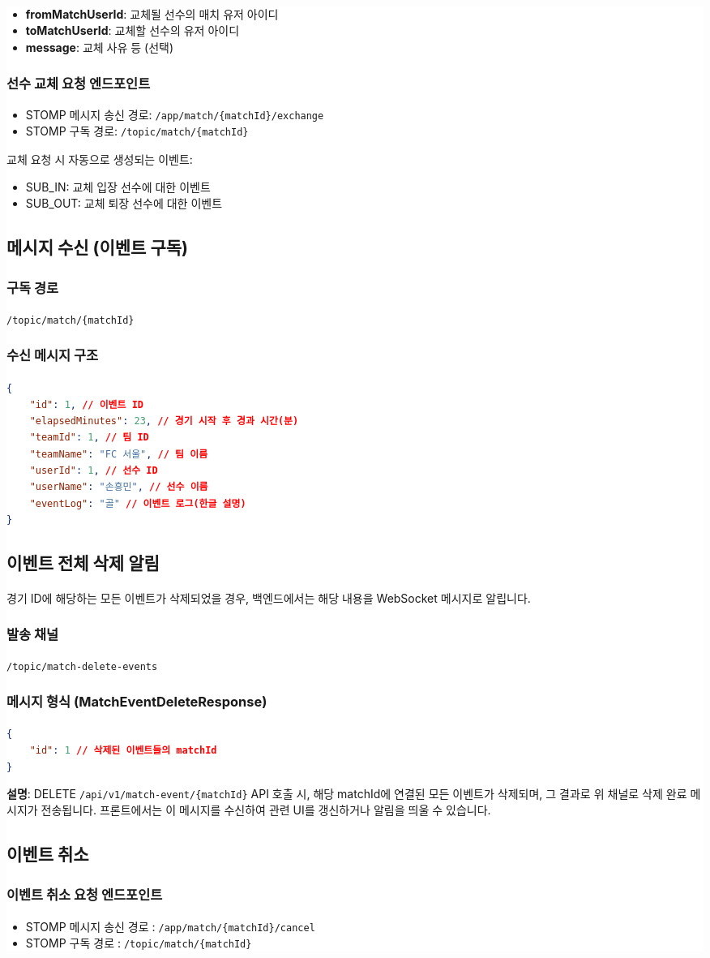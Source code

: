 -   **fromMatchUserId**: 교체될 선수의 매치 유저 아이디
-   **toMatchUserId**: 교체할 선수의 유저 아이디
-   **message**: 교체 사유 등 (선택)

### 선수 교체 요청 엔드포인트

-   STOMP 메시지 송신 경로: `/app/match/{matchId}/exchange`
-   STOMP 구독 경로: `/topic/match/{matchId}`

교체 요청 시 자동으로 생성되는 이벤트:

-   SUB_IN: 교체 입장 선수에 대한 이벤트
-   SUB_OUT: 교체 퇴장 선수에 대한 이벤트

## 메시지 수신 (이벤트 구독)

### 구독 경로

`/topic/match/{matchId}`

### 수신 메시지 구조

```json
{
    "id": 1, // 이벤트 ID
    "elapsedMinutes": 23, // 경기 시작 후 경과 시간(분)
    "teamId": 1, // 팀 ID
    "teamName": "FC 서울", // 팀 이름
    "userId": 1, // 선수 ID
    "userName": "손흥민", // 선수 이름
    "eventLog": "골" // 이벤트 로그(한글 설명)
}
```

## 이벤트 전체 삭제 알림

경기 ID에 해당하는 모든 이벤트가 삭제되었을 경우, 백엔드에서는 해당 내용을 WebSocket 메시지로 알립니다.

### 발송 채널

`/topic/match-delete-events`

### 메시지 형식 (MatchEventDeleteResponse)

```json
{
    "id": 1 // 삭제된 이벤트들의 matchId
}
```

**설명**: DELETE `/api/v1/match-event/{matchId}` API 호출 시, 해당 matchId에 연결된 모든 이벤트가 삭제되며, 그 결과로 위 채널로 삭제 완료 메시지가 전송됩니다. 프론트에서는 이 메시지를 수신하여 관련 UI를 갱신하거나 알림을 띄울 수 있습니다.  

## 이벤트 취소
### 이벤트 취소 요청 엔드포인트
 - STOMP 메시지 송신 경로 : `/app/match/{matchId}/cancel`
 - STOMP 구독 경로 : `/topic/match/{matchId}`
